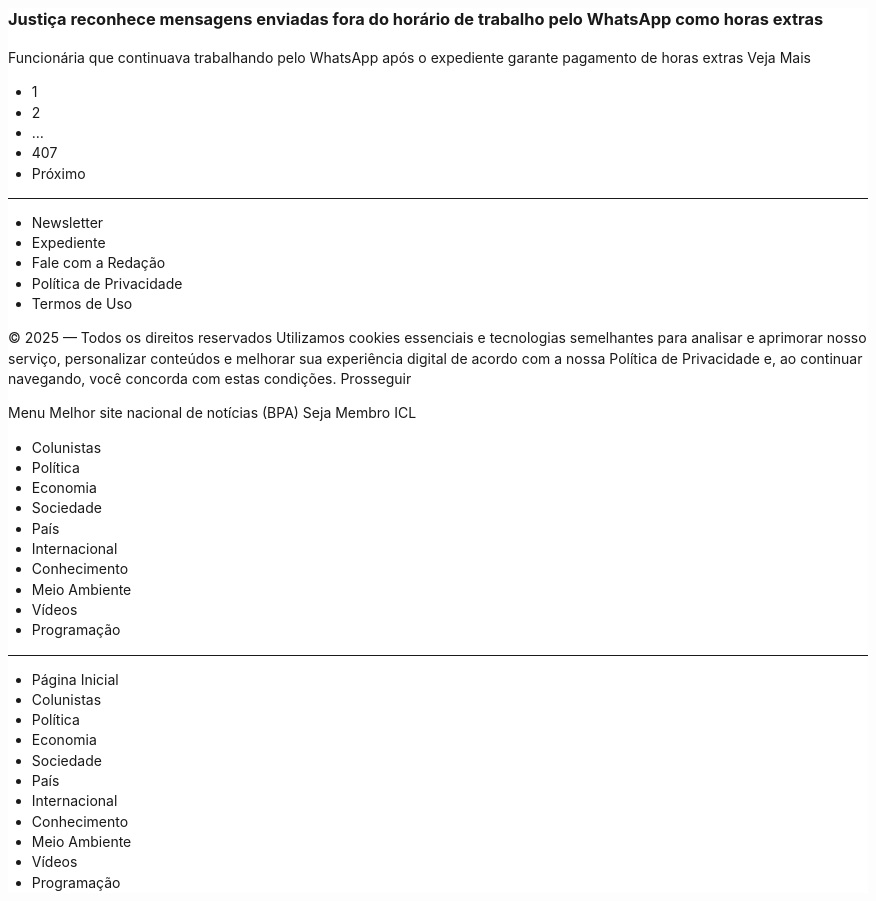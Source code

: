 ###  Justiça reconhece mensagens enviadas fora do horário de trabalho pelo WhatsApp como horas extras 
Funcionária que continuava trabalhando pelo WhatsApp após o expediente garante pagamento de horas extras
Veja Mais
  * 1
  * 2
  * …
  * 407
  * Próximo


  *   *   *   *   *   * 

  * Newsletter
  * Expediente
  * Fale com a Redação
  * Política de Privacidade
  * Termos de Uso


© 2025 — Todos os direitos reservados 
Utilizamos cookies essenciais e tecnologias semelhantes para analisar e aprimorar nosso serviço, personalizar conteúdos e melhorar sua experiência digital de acordo com a nossa Política de Privacidade e, ao continuar navegando, você concorda com estas condições.
Prosseguir

Menu
Melhor site nacional de notícias (BPA) 
Seja Membro ICL
  * Colunistas
  * Política
  * Economia
  * Sociedade
  * País
  * Internacional
  * Conhecimento
  * Meio Ambiente
  * Vídeos
  * Programação


  *   *   *   *   *   * 

  * Página Inicial
  * Colunistas
  * Política
  * Economia
  * Sociedade
  * País
  * Internacional
  * Conhecimento
  * Meio Ambiente
  * Vídeos
  * Programação
